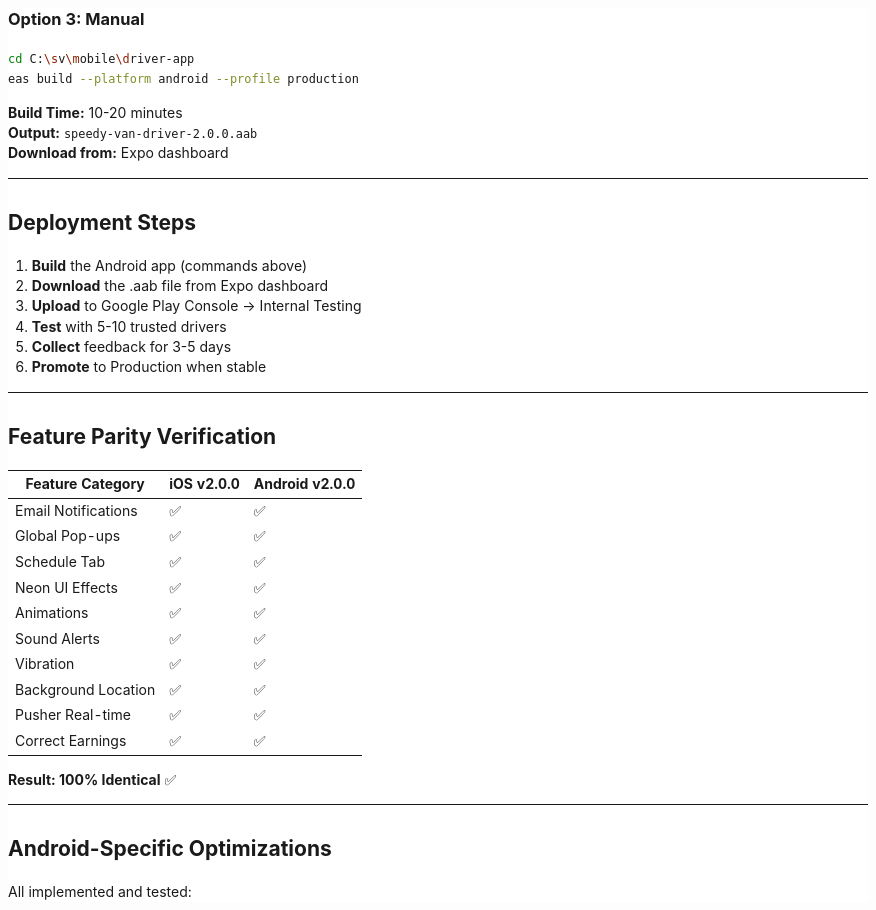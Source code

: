 ### Option 3: Manual
```bash
cd C:\sv\mobile\driver-app
eas build --platform android --profile production
```

**Build Time:** 10-20 minutes  
**Output:** `speedy-van-driver-2.0.0.aab`  
**Download from:** Expo dashboard

---

## Deployment Steps

1. **Build** the Android app (commands above)
2. **Download** the .aab file from Expo dashboard
3. **Upload** to Google Play Console → Internal Testing
4. **Test** with 5-10 trusted drivers
5. **Collect** feedback for 3-5 days
6. **Promote** to Production when stable

---

## Feature Parity Verification

| Feature Category | iOS v2.0.0 | Android v2.0.0 |
|------------------|------------|----------------|
| Email Notifications | ✅ | ✅ |
| Global Pop-ups | ✅ | ✅ |
| Schedule Tab | ✅ | ✅ |
| Neon UI Effects | ✅ | ✅ |
| Animations | ✅ | ✅ |
| Sound Alerts | ✅ | ✅ |
| Vibration | ✅ | ✅ |
| Background Location | ✅ | ✅ |
| Pusher Real-time | ✅ | ✅ |
| Correct Earnings | ✅ | ✅ |

**Result: 100% Identical** ✅

---

## Android-Specific Optimizations

All implemented and tested:
